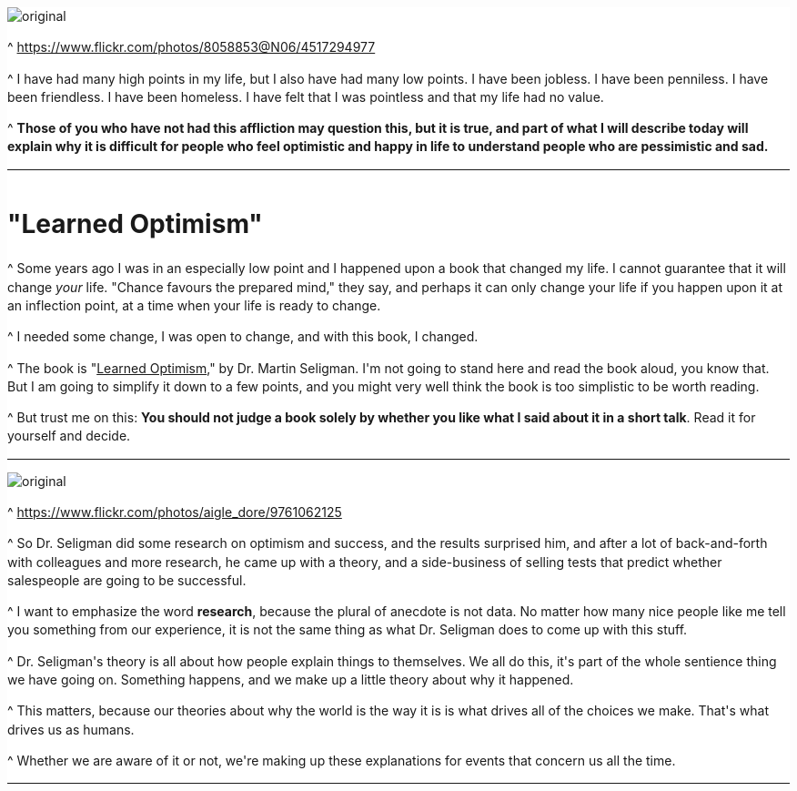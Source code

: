 
![original](images/iceland/4517294977_a387d276f5_o.jpg)

^ https://www.flickr.com/photos/8058853@N06/4517294977

^ I have had many high points in my life, but I also have had many low points. I have been jobless. I have been penniless. I have been friendless. I have been homeless. I have felt that I was pointless and that my life had no value.

^ **Those of you who have not had this affliction may question this, but it is true, and part of what I will describe today will explain why it is difficult for people who feel optimistic and happy in life to understand people who are pessimistic and sad.**

---

# "Learned Optimism"

^ Some years ago I was in an especially low point and I happened upon a book that changed my life. I cannot guarantee that it will change *your* life. "Chance favours the prepared mind," they say, and perhaps it can only change your life if you happen upon it at an inflection point, at a time when your life is ready to change.

^ I needed some change, I was open to change, and with this book, I changed.

^ The book is "[Learned Optimism](http://www.amazon.com/gp/product/1400078393?ie=UTF8&amp;tag=raganwald001-20&amp;linkCode=as2&amp;camp=1789&amp;creative=390957&amp;creativeASIN=1400078393 "Amazon.com: Learned Optimism: How to Change Your Mind and Your Life: Martin E. P. Seligman: Books")," by Dr. Martin Seligman. I'm not going to stand here and read the book aloud, you know that. But I am going to simplify it down to a few points, and you might very well think the book is too simplistic to be worth reading.

^ But trust me on this: **You should not judge a book solely by whether you like what I said about it in a short talk**. Read it for yourself and decide.

---

![original](images/iceland/9761062125_f980da528e_k.jpg)

^ https://www.flickr.com/photos/aigle_dore/9761062125

^ So Dr. Seligman did some research on optimism and success, and the results surprised him, and after a lot of back-and-forth with colleagues and more research, he came up with a theory, and a side-business of selling tests that predict whether salespeople are going to be successful.

^ I want to emphasize the word **research**, because the plural of anecdote is not data. No matter how many nice people like me tell you something from our experience, it is not the same thing as what Dr. Seligman does to come up with this stuff.

^ Dr. Seligman's theory is all about how people explain things to themselves. We all do this, it's part of the whole sentience thing we have going on. Something happens, and we make up a little theory about why it happened.

^ This matters, because our theories about why the world is the way it is is what drives all of the choices we make. That's what drives us as humans.

^ Whether we are aware of it or not, we're making up these explanations for events that concern us all the time.

---